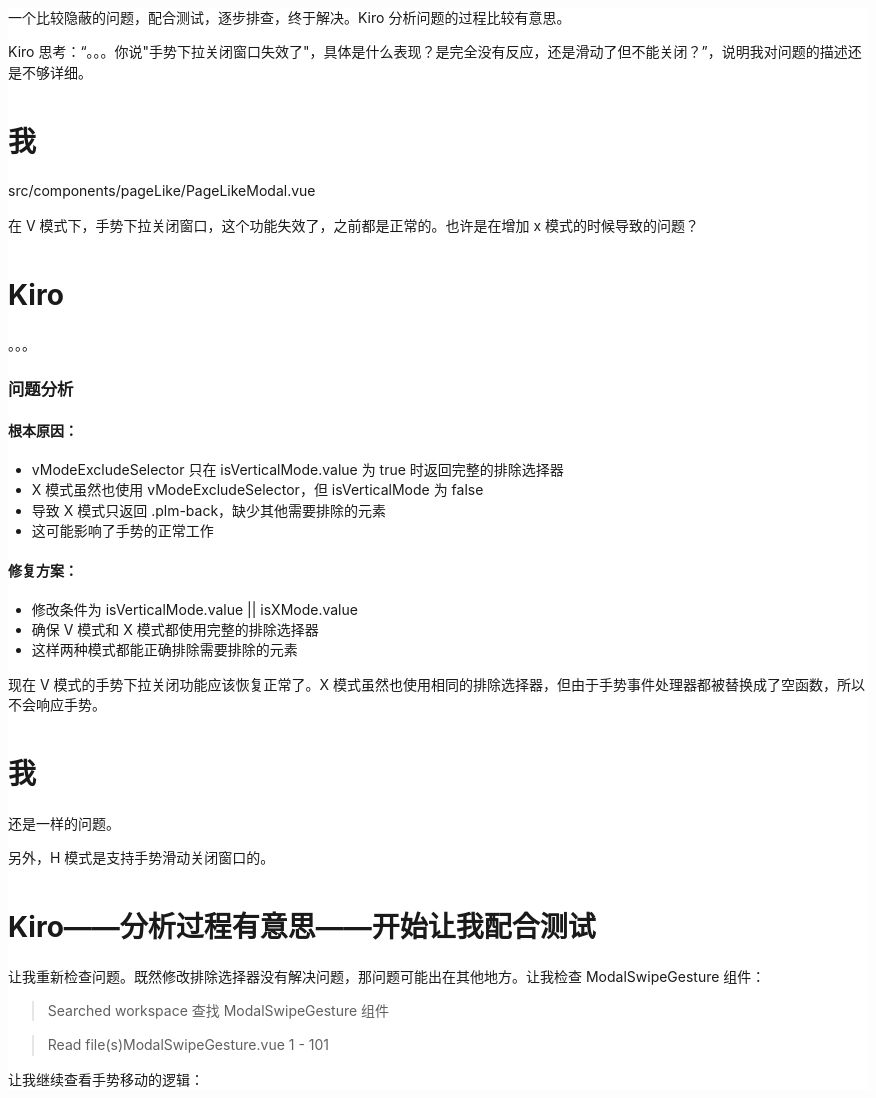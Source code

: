 一个比较隐蔽的问题，配合测试，逐步排查，终于解决。Kiro 分析问题的过程比较有意思。

Kiro 思考：“。。。你说"手势下拉关闭窗口失效了"，具体是什么表现？是完全没有反应，还是滑动了但不能关闭？”，说明我对问题的描述还是不够详细。



# 我

src/components/pageLike/PageLikeModal.vue

在 V 模式下，手势下拉关闭窗口，这个功能失效了，之前都是正常的。也许是在增加 x 模式的时候导致的问题？



# Kiro

。。。

### 问题分析

#### 根本原因：

- vModeExcludeSelector 只在 isVerticalMode.value 为 true 时返回完整的排除选择器
- X 模式虽然也使用 vModeExcludeSelector，但 isVerticalMode 为 false
- 导致 X 模式只返回 .plm-back，缺少其他需要排除的元素
- 这可能影响了手势的正常工作

#### 修复方案：

- 修改条件为 isVerticalMode.value || isXMode.value
- 确保 V 模式和 X 模式都使用完整的排除选择器
- 这样两种模式都能正确排除需要排除的元素

现在 V 模式的手势下拉关闭功能应该恢复正常了。X 模式虽然也使用相同的排除选择器，但由于手势事件处理器都被替换成了空函数，所以不会响应手势。



# 我

还是一样的问题。

另外，H 模式是支持手势滑动关闭窗口的。



# Kiro——分析过程有意思——开始让我配合测试

让我重新检查问题。既然修改排除选择器没有解决问题，那问题可能出在其他地方。让我检查 ModalSwipeGesture 组件：

> Searched workspace
> 查找 ModalSwipeGesture 组件

> Read file(s)ModalSwipeGesture.vue 1 - 101

让我继续查看手势移动的逻辑：
